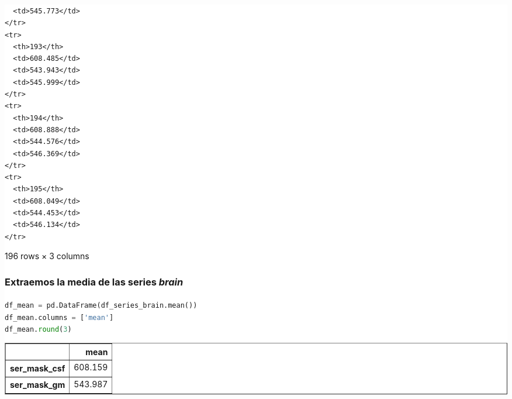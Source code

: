       <td>545.773</td>
    </tr>
    <tr>
      <th>193</th>
      <td>608.485</td>
      <td>543.943</td>
      <td>545.999</td>
    </tr>
    <tr>
      <th>194</th>
      <td>608.888</td>
      <td>544.576</td>
      <td>546.369</td>
    </tr>
    <tr>
      <th>195</th>
      <td>608.049</td>
      <td>544.453</td>
      <td>546.134</td>
    </tr>
  </tbody>
</table>
<p>196 rows × 3 columns</p>
</div>



### Extraemos la media de las series  *brain* 


```python
df_mean = pd.DataFrame(df_series_brain.mean())
df_mean.columns = ['mean']
df_mean.round(3)
```




<div>
<style scoped>
    .dataframe tbody tr th:only-of-type {
        vertical-align: middle;
    }

    .dataframe tbody tr th {
        vertical-align: top;
    }

    .dataframe thead th {
        text-align: right;
    }
</style>
<table border="1" class="dataframe">
  <thead>
    <tr style="text-align: right;">
      <th></th>
      <th>mean</th>
    </tr>
  </thead>
  <tbody>
    <tr>
      <th>ser_mask_csf</th>
      <td>608.159</td>
    </tr>
    <tr>
      <th>ser_mask_gm</th>
      <td>543.987</td>
